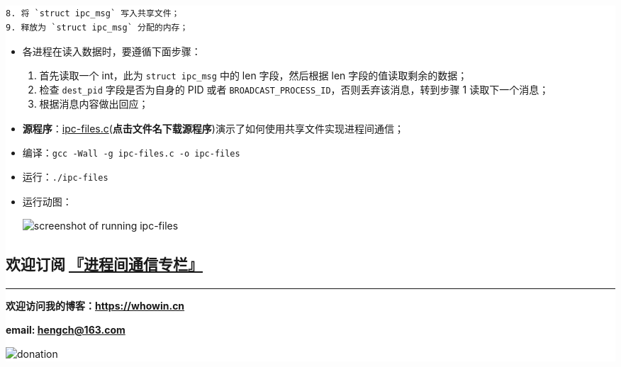     8. 将 `struct ipc_msg` 写入共享文件；
    9. 释放为 `struct ipc_msg` 分配的内存；
* 各进程在读入数据时，要遵循下面步骤：
    1. 首先读取一个 int，此为 `struct ipc_msg` 中的 len 字段，然后根据 len 字段的值读取剩余的数据；
    2. 检查 `dest_pid` 字段是否为自身的 PID 或者 `BROADCAST_PROCESS_ID`，否则丢弃该消息，转到步骤 1 读取下一个消息；
    3. 根据消息内容做出回应；

* **源程序**：[ipc-files.c][src01](**点击文件名下载源程序**)演示了如何使用共享文件实现进程间通信；
* 编译：`gcc -Wall -g ipc-files.c -o ipc-files`
* 运行：`./ipc-files`
* 运行动图：

    ![screenshot of running ipc-files][img01]



## **欢迎订阅 [『进程间通信专栏』](https://blog.csdn.net/whowin/category_12404164.html)**



-------------
**欢迎访问我的博客：https://whowin.cn**

**email: hengch@163.com**

![donation][img_sponsor_qrcode]

[img_sponsor_qrcode]:https://whowin.gitee.io/images/qrcode/sponsor-qrcode.png

[article01]: https://whowin.gitee.io/post/blog/ipc/0010-ipc-example-of-anonymous-pipe/
[article02]: https://whowin.gitee.io/post/blog/ipc/0011-ipc-examples-of-fifo/
[article03]: https://whowin.gitee.io/post/blog/ipc/0013-systemv-message-queue/
[article04]: https://whowin.gitee.io/post/blog/ipc/0014-posix-message-queue/
[article05]: https://whowin.gitee.io/post/blog/ipc/0015-systemv-semaphore-sets/
[article06]: https://whowin.gitee.io/post/blog/ipc/0016-posix-semaphores/
[article07]: https://whowin.gitee.io/post/blog/ipc/0017-systemv-shared-memory/
[article08]: https://whowin.gitee.io/post/blog/ipc/0018-posix-shared-memory/
[article09]: https://whowin.gitee.io/post/blog/ipc/0019-ipc-with-unix-domain-socket/
[article10]: https://whowin.gitee.io/post/blog/ipc/0020-ipc-using-files/
[article11]: https://whowin.gitee.io/post/blog/ipc/0021-ipc-using-dbus/
[article12]: https://whowin.gitee.io/post/blog/ipc/0022-dbus-asyn-process-signal/
[article13]: https://whowin.gitee.io/post/blog/ipc/0023-dbus-resolve-hostname/
[article14]: https://whowin.gitee.io/post/blog/ipc/0024-select-recv-message/
[article15]: https://whowin.gitee.io/post/blog/ipc/0025-resolve-arbitrary-dns-record/



[src01]: https://gitee.com/whowin/whowin/blob/blog/sourcecodes/190020/ipc-files.c

[img01]: https://whowin.gitee.io/images/190020/ipc-files.gif

